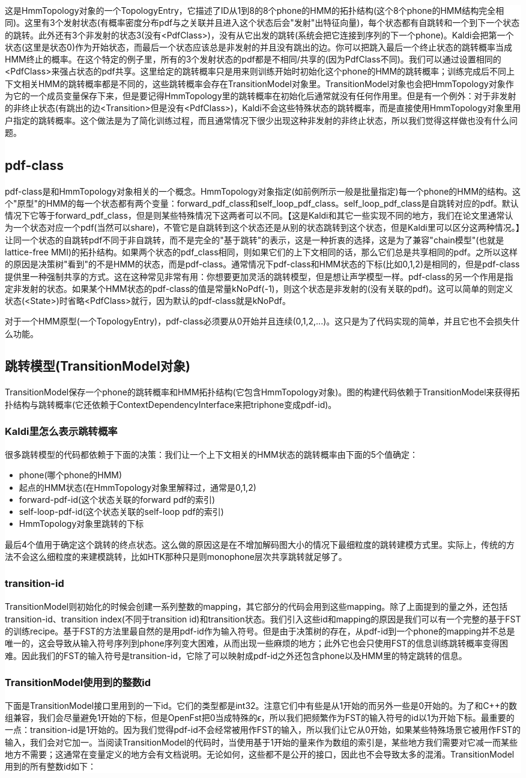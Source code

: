 
这是HmmTopology对象的一个TopologyEntry，它描述了ID从1到8的8个phone的HMM的拓扑结构(这个8个phone的HMM结构完全相同)。这里有3个发射状态(有概率密度分布pdf与之关联并且进入这个状态后会"发射"出特征向量)，每个状态都有自跳转和一个到下一个状态的跳转。此外还有3个非发射的状态3(没有\<PdfClass>)，没有从它出发的跳转(系统会把它连接到序列的下一个phone)。Kaldi会把第一个状态(这里是状态0)作为开始状态，而最后一个状态应该总是非发射的并且没有跳出的边。你可以把跳入最后一个终止状态的跳转概率当成HMM终止的概率。在这个特定的例子里，所有的3个发射状态的pdf都是不相同/共享的(因为PdfClass不同)。我们可以通过设置相同的\<PdfClass>来强占状态的pdf共享。这里给定的跳转概率只是用来则训练开始时初始化这个phone的HMM的跳转概率；训练完成后不同上下文相关HMM的跳转概率都是不同的，这些跳转概率会存在TransitionModel对象里。TransitionModel对象也会把HmmTopology对象作为它的一个成员变量保存下来，但是要记得HmmTopology里的跳转概率在初始化后通常就没有任何作用里。但是有一个例外：对于非发射的非终止状态(有跳出的边\<Transition>但是没有\<PdfClass>)，Kaldi不会这些特殊状态的跳转概率，而是直接使用HmmTopology对象里用户指定的跳转概率。这个做法是为了简化训练过程，而且通常情况下很少出现这种非发射的非终止状态，所以我们觉得这样做也没有什么问题。

## pdf-class

 

pdf-class是和HmmTopology对象相关的一个概念。HmmTopology对象指定(如前例所示一般是批量指定)每一个phone的HMM的结构。这个"原型"的HMM的每一个状态都有两个变量：forward_pdf_class和self_loop_pdf_class。self_loop_pdf_class是自跳转对应的pdf。默认情况下它等于forward_pdf_class，但是则某些特殊情况下这两者可以不同。【这是Kaldi和其它一些实现不同的地方，我们在论文里通常认为一个状态对应一个pdf(当然可以share)，不管它是自跳转到这个状态还是从别的状态跳转到这个状态，但是Kaldi里可以区分这两种情况。】让同一个状态的自跳转pdf不同于非自跳转，而不是完全的"基于跳转"的表示，这是一种折衷的选择，这是为了兼容"chain模型"(也就是lattice-free MMI)的拓扑结构。如果两个状态的pdf_class相同，则如果它们的上下文相同的话，那么它们总是共享相同的pdf。之所以这样的原因是决策树"看到"的不是HMM的状态，而是pdf-class。通常情况下pdf-class和HMM状态的下标(比如0,1,2)是相同的，但是pdf-class提供里一种强制共享的方式。这在这种常见非常有用：你想要更加灵活的跳转模型，但是想让声学模型一样。pdf-class的另一个作用是指定非发射的状态。如果某个HMM状态的pdf-class的值是常量kNoPdf(-1)，则这个状态是非发射的(没有关联的pdf)。这可以简单的则定义状态(\<State>)时省略\<PdfClass>就行，因为默认的pdf-class就是kNoPdf。
 
对于一个HMM原型(一个TopologyEntry)，pdf-class必须要从0开始并且连续(0,1,2,...)。这只是为了代码实现的简单，并且它也不会损失什么功能。

## 跳转模型(TransitionModel对象)
 
TransitionModel保存一个phone的跳转概率和HMM拓扑结构(它包含HmmTopology对象)。图的构建代码依赖于TransitionModel来获得拓扑结构与跳转概率(它还依赖于ContextDependencyInterface来把triphone变成pdf-id)。

### Kaldi里怎么表示跳转概率
 
很多跳转模型的代码都依赖于下面的决策：我们让一个上下文相关的HMM状态的跳转概率由下面的5个值确定：

* phone(哪个phone的HMM)
* 起点的HMM状态(在HmmTopology对象里解释过，通常是0,1,2)
* forward-pdf-id(这个状态关联的forward pdf的索引)
* self-loop-pdf-id(这个状态关联的self-loop pdf的索引)
* HmmTopology对象里跳转的下标
 
最后4个值用于确定这个跳转的终点状态。这么做的原因这是在不增加解码图大小的情况下最细粒度的跳转建模方式里。实际上，传统的方法不会这么细粒度的来建模跳转，比如HTK那种只是则monophone层次共享跳转就足够了。


### transition-id


TransitionModel则初始化的时候会创建一系列整数的mapping，其它部分的代码会用到这些mapping。除了上面提到的量之外，还包括transition-id、transition index(不同于transition id)和transition状态。我们引入这些id和mapping的原因是我们可以有一个完整的基于FST的训练recipe。基于FST的方法里最自然的是用pdf-id作为输入符号。但是由于决策树的存在，从pdf-id到一个phone的mapping并不总是唯一的，这会导致从输入符号序列到phone序列变大困难，从而出现一些麻烦的地方；此外它也会只使用FST的信息训练跳转概率变得困难。因此我们的FST的输入符号是transition-id，它除了可以映射成pdf-id之外还包含phone以及HMM里的特定跳转的信息。

### TransitionModel使用到的整数id
 
下面是TransitionModel接口里用到的一下id。它们的类型都是int32。注意它们中有些是从1开始的而另外一些是0开始的。为了和C++的数组兼容，我们会尽量避免1开始的下标，但是OpenFst把0当成特殊的$\epsilon$，所以我们把频繁作为FST的输入符号的id以1为开始下标。最重要的一点：transition-id是1开始的。因为我们觉得pdf-id不会经常被用作FST的输入，所以我们让它从0开始，如果某些特殊场景它被用作FST的输入，我们会对它加一。当阅读TransitionModel的代码时，当使用基于1开始的量来作为数组的索引是，某些地方我们需要对它减一而某些地方不需要；这通常在变量定义的地方会有文档说明。无论如何，这些都不是公开的接口，因此也不会导致太多的混淆。TransitionModel用到的所有整数id如下：
